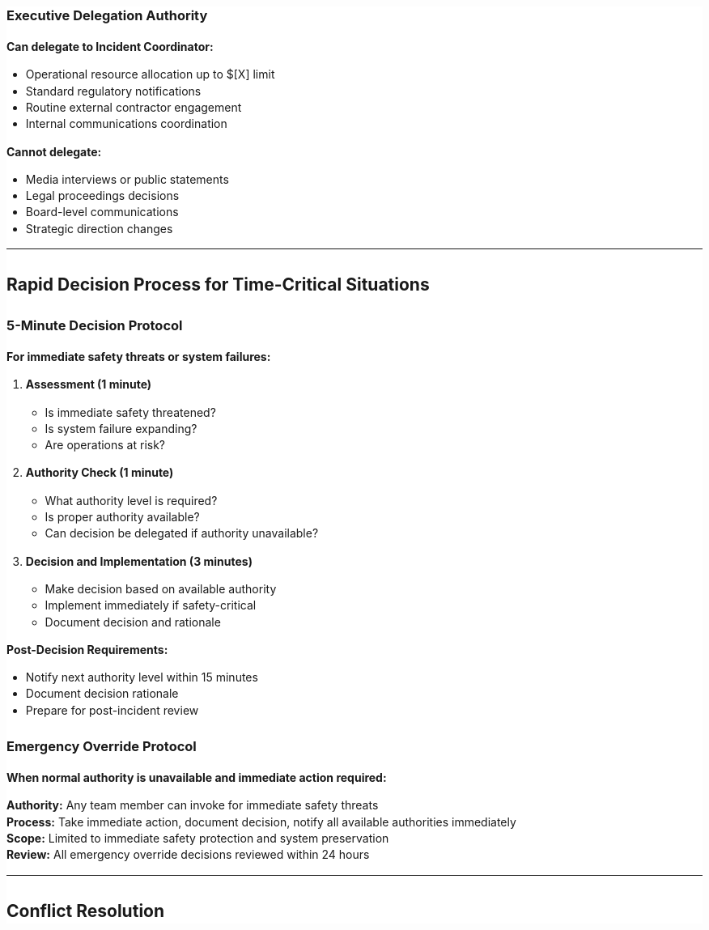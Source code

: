 ### Executive Delegation Authority
**Can delegate to Incident Coordinator:**
- Operational resource allocation up to $[X] limit
- Standard regulatory notifications
- Routine external contractor engagement
- Internal communications coordination

**Cannot delegate:**
- Media interviews or public statements
- Legal proceedings decisions
- Board-level communications
- Strategic direction changes

---

## Rapid Decision Process for Time-Critical Situations

### 5-Minute Decision Protocol
**For immediate safety threats or system failures:**

1. **Assessment (1 minute)**
   - Is immediate safety threatened?
   - Is system failure expanding?
   - Are operations at risk?

2. **Authority Check (1 minute)**
   - What authority level is required?
   - Is proper authority available?
   - Can decision be delegated if authority unavailable?

3. **Decision and Implementation (3 minutes)**
   - Make decision based on available authority
   - Implement immediately if safety-critical
   - Document decision and rationale

**Post-Decision Requirements:**
- Notify next authority level within 15 minutes
- Document decision rationale
- Prepare for post-incident review

### Emergency Override Protocol
**When normal authority is unavailable and immediate action required:**

**Authority:** Any team member can invoke for immediate safety threats  
**Process:** Take immediate action, document decision, notify all available authorities immediately  
**Scope:** Limited to immediate safety protection and system preservation  
**Review:** All emergency override decisions reviewed within 24 hours

---

## Conflict Resolution
